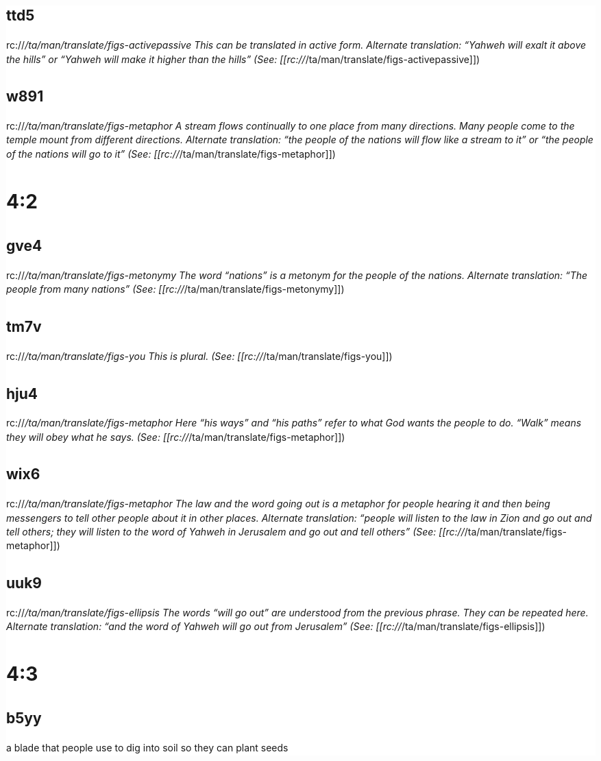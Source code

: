 ## ttd5
rc://*/ta/man/translate/figs-activepassive
This can be translated in active form. Alternate translation: “Yahweh will exalt it above the hills” or “Yahweh will make it higher than the hills” (See: [[rc://*/ta/man/translate/figs-activepassive]])

## w891
rc://*/ta/man/translate/figs-metaphor
A stream flows continually to one place from many directions. Many people come to the temple mount from different directions. Alternate translation: “the people of the nations will flow like a stream to it” or “the people of the nations will go to it” (See: [[rc://*/ta/man/translate/figs-metaphor]])

# 4:2
## gve4
rc://*/ta/man/translate/figs-metonymy
The word “nations” is a metonym for the people of the nations. Alternate translation: “The people from many nations” (See: [[rc://*/ta/man/translate/figs-metonymy]])

## tm7v
rc://*/ta/man/translate/figs-you
This is plural. (See: [[rc://*/ta/man/translate/figs-you]])

## hju4
rc://*/ta/man/translate/figs-metaphor
Here “his ways” and “his paths” refer to what God wants the people to do. “Walk” means they will obey what he says. (See: [[rc://*/ta/man/translate/figs-metaphor]])

## wix6
rc://*/ta/man/translate/figs-metaphor
The law and the word going out is a metaphor for people hearing it and then being messengers to tell other people about it in other places. Alternate translation: “people will listen to the law in Zion and go out and tell others; they will listen to the word of Yahweh in Jerusalem and go out and tell others” (See: [[rc://*/ta/man/translate/figs-metaphor]])

## uuk9
rc://*/ta/man/translate/figs-ellipsis
The words “will go out” are understood from the previous phrase. They can be repeated here. Alternate translation: “and the word of Yahweh will go out from Jerusalem” (See: [[rc://*/ta/man/translate/figs-ellipsis]])

# 4:3
## b5yy
a blade that people use to dig into soil so they can plant seeds
